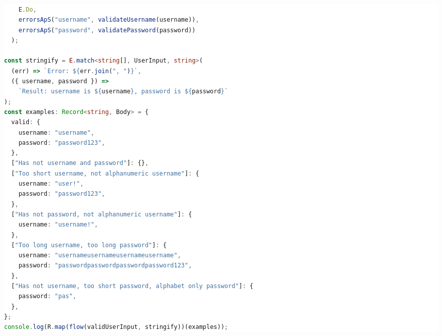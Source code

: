```ts
    E.Do,
    errorsApS("username", validateUsername(username)),
    errorsApS("password", validatePassword(password))
  );

const stringify = E.match<string[], UserInput, string>(
  (err) => `Error: ${err.join(", ")}`,
  ({ username, password }) =>
    `Result: username is ${username}, password is ${password}`
);
const examples: Record<string, Body> = {
  valid: {
    username: "username",
    password: "password123",
  },
  ["Has not username and password"]: {},
  ["Too short username, not alphanumeric username"]: {
    username: "user!",
    password: "password123",
  },
  ["Has not password, not alphanumeric username"]: {
    username: "username!",
  },
  ["Too long username, too long password"]: {
    username: "usernameusernameusernameusername",
    password: "passwordpasswordpasswordpassword123",
  },
  ["Has not username, too short password, alphabet only password"]: {
    password: "pas",
  },
};
console.log(R.map(flow(validUserInput, stringify))(examples));
```